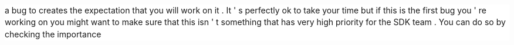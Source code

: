 a
bug
to
creates
the
expectation
that
you
will
work
on
it
.
It
'
s
perfectly
ok
to
take
your
time
but
if
this
is
the
first
bug
you
'
re
working
on
you
might
want
to
make
sure
that
this
isn
'
t
something
that
has
very
high
priority
for
the
SDK
team
.
You
can
do
so
by
checking
the
importance